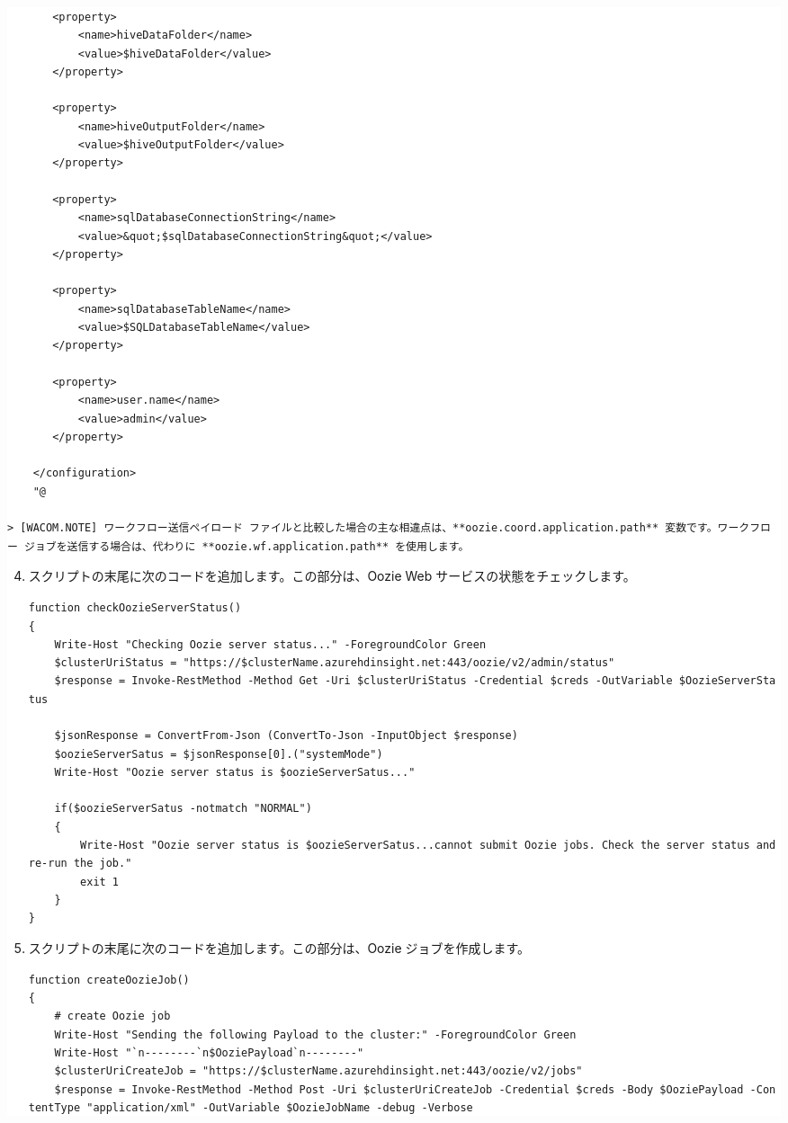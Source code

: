            <property>
               <name>hiveDataFolder</name>
               <value>$hiveDataFolder</value>
           </property>

           <property>
               <name>hiveOutputFolder</name>
               <value>$hiveOutputFolder</value>
           </property>

           <property>
               <name>sqlDatabaseConnectionString</name>
               <value>&quot;$sqlDatabaseConnectionString&quot;</value>
           </property>

           <property>
               <name>sqlDatabaseTableName</name>
               <value>$SQLDatabaseTableName</value>
           </property>

           <property>
               <name>user.name</name>
               <value>admin</value>
           </property>

        </configuration>
        "@

    > [WACOM.NOTE] ワークフロー送信ペイロード ファイルと比較した場合の主な相違点は、**oozie.coord.application.path** 変数です。ワークフロー ジョブを送信する場合は、代わりに **oozie.wf.application.path** を使用します。

4.  スクリプトの末尾に次のコードを追加します。この部分は、Oozie Web サービスの状態をチェックします。

        function checkOozieServerStatus()
        {
            Write-Host "Checking Oozie server status..." -ForegroundColor Green
            $clusterUriStatus = "https://$clusterName.azurehdinsight.net:443/oozie/v2/admin/status"
            $response = Invoke-RestMethod -Method Get -Uri $clusterUriStatus -Credential $creds -OutVariable $OozieServerStatus 

            $jsonResponse = ConvertFrom-Json (ConvertTo-Json -InputObject $response)
            $oozieServerSatus = $jsonResponse[0].("systemMode")
            Write-Host "Oozie server status is $oozieServerSatus..."

            if($oozieServerSatus -notmatch "NORMAL")
            {
                Write-Host "Oozie server status is $oozieServerSatus...cannot submit Oozie jobs. Check the server status and re-run the job."
                exit 1
            }
        }

5.  スクリプトの末尾に次のコードを追加します。この部分は、Oozie ジョブを作成します。

        function createOozieJob()
        {
            # create Oozie job
            Write-Host "Sending the following Payload to the cluster:" -ForegroundColor Green
            Write-Host "`n--------`n$OoziePayload`n--------"
            $clusterUriCreateJob = "https://$clusterName.azurehdinsight.net:443/oozie/v2/jobs"
            $response = Invoke-RestMethod -Method Post -Uri $clusterUriCreateJob -Credential $creds -Body $OoziePayload -ContentType "application/xml" -OutVariable $OozieJobName -debug -Verbose


  [HDInsight での Oozie の使用]: ../hdinsight-use-oozie/
  [Oozie とは]: #whatisoozie
  [前提条件]: #prerequisites
  [Oozie ワークフロー ファイルを定義する]: #defineworkflow
  [Oozie プロジェクトを展開してチュートリアルを準備する]: #deploy
  [ワークフローを実行する]: #run
  [次のステップ]: #nextsteps
  [ワークフロー図]: ./media/hdinsight-use-oozie-coordinator-time/HDI.UseOozie.Workflow.Diagram.png
  [HDInsight での Hive の使用]: ../hdinsight-use-hive/
  [HDInsight での Sqoop の使用]: ../hdinsight-use-sqoop/
  [HDInsight で提供されるクラスター バージョンの新機能]: ../hdinsight-component-versioning/
  [Azure PowerShell のインストールおよび構成に関するページ]: ../install-and-configure-powershell/
  [Run Windows PowerShell scripts (Windows PowerShell スクリプトの実行)]: http://technet.microsoft.com/ja-jp/library/ee176949.aspx
  [HDInsight クラスターのプロビジョニング]: ../hdinsight-provision-clusters/
  [Azure HDInsight の概要]: ../hdinsight-get-started/
  [Azure SQL データベースの概要]: ../sql-database-get-started/
  [SQL データベースの作成と構成]: ../sql-database-create-configure/
  [TechNet Wiki]: http://social.technet.microsoft.com/wiki/contents/articles/23047.hdinsight-hive-error-unable-to-rename.aspx
  [Apache Oozie 4.0 のマニュアル]: http://oozie.apache.org/docs/4.0.0/
  [Apache Oozie 3.3.2 のマニュアル]: http://oozie.apache.org/docs/3.3.2/
  [HDInsight での Azure BLOB ストレージの使用]: ../hdinsight-use-blob-storage/
  [HDInsight: Hive Internal and External Tables Intro (HDInsight: Hive の内部テーブルと外部テーブルの概要)]: http://blogs.msdn.com/b/cindygross/archive/2013/02/06/hdinsight-hive-internal-and-external-tables-intro.aspx
  [Start Windows PowerShell on Windows 8 and Windows (Windows 8 と Windows での Windows PowerShell の起動)]: http://technet.microsoft.com/ja-jp/library/hh847889.aspx
  [チュートリアルの準備の出力]: ./media/hdinsight-use-oozie-coordinator-time/HDI.UseOozie.Preparation.Output1.png
  [チュートリアルのワークフローの実行の出力]: ./media/hdinsight-use-oozie-coordinator-time/HDI.UseOozie.RunCoord.Output.png
  [管理ポータルを使用した HDInsight クラスターの管理]: ../hdinsight-administer-use-management-portal/
  [HDInsight Emulator の概要]: ../hdinsight-get-started-emulator/
  [PowerShell を使用した HDInsight の管理]: ../hdinsight-administer-use-powershell/
  [HDInsight へのデータのアップロード]: ../hdinsight-upload-data/
  [HDInsight での Pig の使用]: ../hdinsight-use-pig/
  [HDInsight 用 C# Hadoop ストリーミング プログラムの開発]: ../hdinsight-hadoop-develop-deploy-streaming-jobs/
  [Develop Java MapReduce programs for HDInsight (HDInsight 用 Java MapReduce プログラムの開発)]: ../hdinsight-develop-deploy-java-mapreduce/
